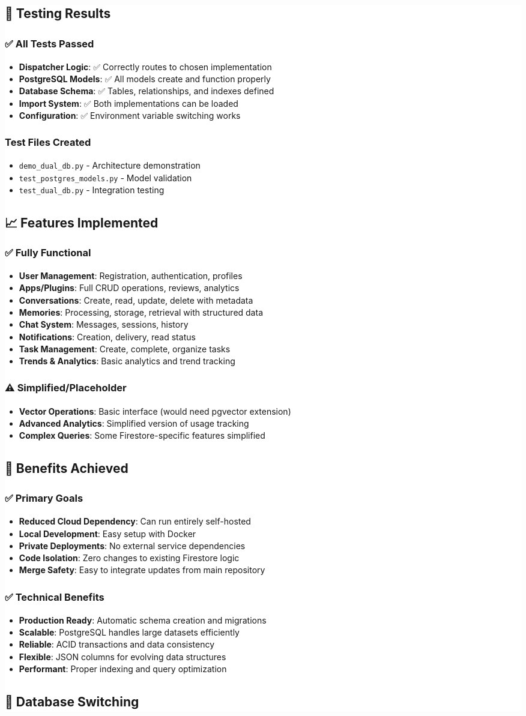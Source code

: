 ## 🧪 Testing Results

### ✅ All Tests Passed
- **Dispatcher Logic**: ✅ Correctly routes to chosen implementation
- **PostgreSQL Models**: ✅ All models create and function properly
- **Database Schema**: ✅ Tables, relationships, and indexes defined
- **Import System**: ✅ Both implementations can be loaded
- **Configuration**: ✅ Environment variable switching works

### Test Files Created
- `demo_dual_db.py` - Architecture demonstration
- `test_postgres_models.py` - Model validation
- `test_dual_db.py` - Integration testing

## 📈 Features Implemented

### ✅ Fully Functional
- **User Management**: Registration, authentication, profiles
- **Apps/Plugins**: Full CRUD operations, reviews, analytics
- **Conversations**: Create, read, update, delete with metadata
- **Memories**: Processing, storage, retrieval with structured data
- **Chat System**: Messages, sessions, history
- **Notifications**: Creation, delivery, read status
- **Task Management**: Create, complete, organize tasks
- **Trends & Analytics**: Basic analytics and trend tracking

### ⚠️ Simplified/Placeholder
- **Vector Operations**: Basic interface (would need pgvector extension)
- **Advanced Analytics**: Simplified version of usage tracking
- **Complex Queries**: Some Firestore-specific features simplified

## 🎯 Benefits Achieved

### ✅ Primary Goals
- **Reduced Cloud Dependency**: Can run entirely self-hosted
- **Local Development**: Easy setup with Docker
- **Private Deployments**: No external service dependencies
- **Code Isolation**: Zero changes to existing Firestore logic
- **Merge Safety**: Easy to integrate updates from main repository

### ✅ Technical Benefits
- **Production Ready**: Automatic schema creation and migrations
- **Scalable**: PostgreSQL handles large datasets efficiently
- **Reliable**: ACID transactions and data consistency
- **Flexible**: JSON columns for evolving data structures
- **Performant**: Proper indexing and query optimization

## 🔄 Database Switching

